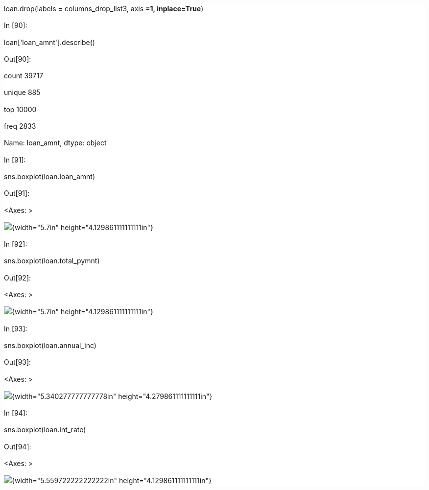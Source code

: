 loan.drop(labels **=** columns_drop_list3, axis **=**1,
inplace**=True**)

In \[90\]:

loan\[\'loan_amnt\'\].describe()

Out\[90\]:

count 39717

unique 885

top 10000

freq 2833

Name: loan_amnt, dtype: object

In \[91\]:

sns.boxplot(loan.loan_amnt)

Out\[91\]:

\<Axes: \>

![](vertopal_746f1f891c4f434eb4ac18aef4cb883b/media/image2.png){width="5.7in"
height="4.129861111111111in"}

In \[92\]:

sns.boxplot(loan.total_pymnt)

Out\[92\]:

\<Axes: \>

![](vertopal_746f1f891c4f434eb4ac18aef4cb883b/media/image3.png){width="5.7in"
height="4.129861111111111in"}

In \[93\]:

sns.boxplot(loan.annual_inc)

Out\[93\]:

\<Axes: \>

![](vertopal_746f1f891c4f434eb4ac18aef4cb883b/media/image4.png){width="5.340277777777778in"
height="4.279861111111111in"}

In \[94\]:

sns.boxplot(loan.int_rate)

Out\[94\]:

\<Axes: \>

![](vertopal_746f1f891c4f434eb4ac18aef4cb883b/media/image5.png){width="5.559722222222222in"
height="4.129861111111111in"}
